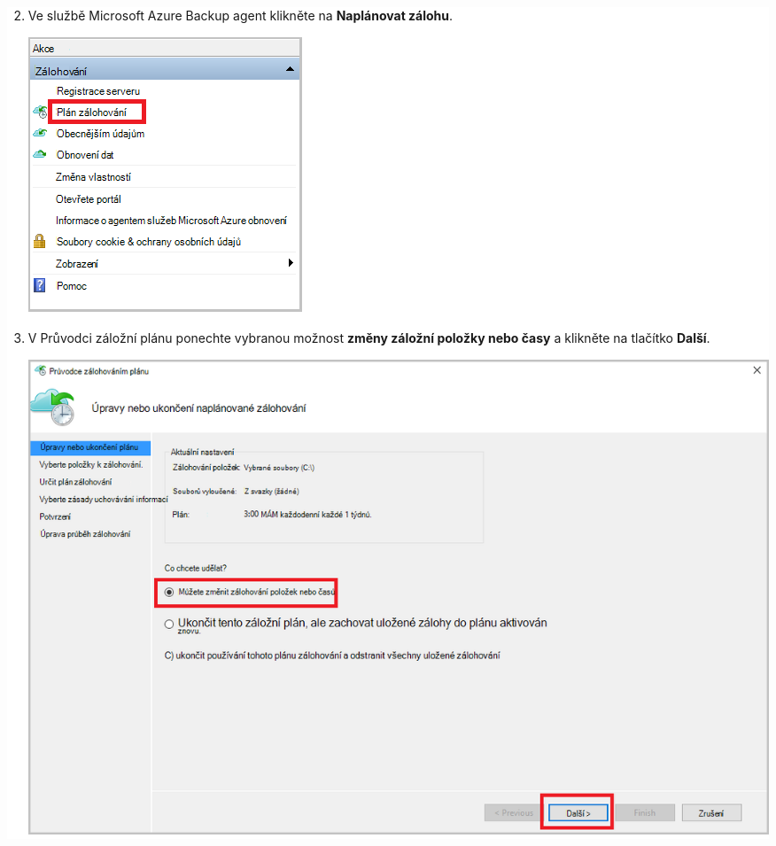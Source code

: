 2. Ve službě Microsoft Azure Backup agent klikněte na **Naplánovat zálohu**.

    ![Naplánování zálohy systému Windows Server](./media/backup-azure-manage-windows-server/schedule-backup.png)

3. V Průvodci záložní plánu ponechte vybranou možnost **změny záložní položky nebo časy** a klikněte na tlačítko **Další**.

    ![Naplánování zálohy systému Windows Server](./media/backup-azure-manage-windows-server/modify-or-stop-a-scheduled-backup.png)
